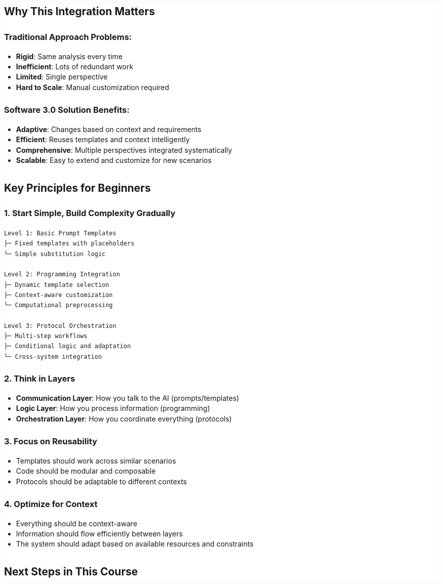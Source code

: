 ## Why This Integration Matters

### Traditional Approach Problems:
- **Rigid**: Same analysis every time
- **Inefficient**: Lots of redundant work
- **Limited**: Single perspective
- **Hard to Scale**: Manual customization required

### Software 3.0 Solution Benefits:
- **Adaptive**: Changes based on context and requirements
- **Efficient**: Reuses templates and context intelligently  
- **Comprehensive**: Multiple perspectives integrated systematically
- **Scalable**: Easy to extend and customize for new scenarios

## Key Principles for Beginners

### 1. Start Simple, Build Complexity Gradually
```
Level 1: Basic Prompt Templates
├─ Fixed templates with placeholders
└─ Simple substitution logic

Level 2: Programming Integration  
├─ Dynamic template selection
├─ Context-aware customization
└─ Computational preprocessing

Level 3: Protocol Orchestration
├─ Multi-step workflows
├─ Conditional logic and adaptation
└─ Cross-system integration
```

### 2. Think in Layers
- **Communication Layer**: How you talk to the AI (prompts/templates)
- **Logic Layer**: How you process information (programming)
- **Orchestration Layer**: How you coordinate everything (protocols)

### 3. Focus on Reusability
- Templates should work across similar scenarios
- Code should be modular and composable
- Protocols should be adaptable to different contexts

### 4. Optimize for Context
- Everything should be context-aware
- Information should flow efficiently between layers
- The system should adapt based on available resources and constraints

## Next Steps in This Course
